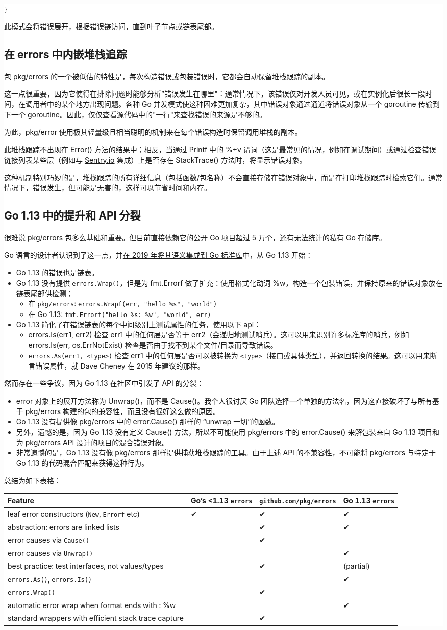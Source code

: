 ```go
}
```

此模式会将错误展开，根据错误链访问，直到叶子节点或链表尾部。

## 在 errors 中内嵌堆栈追踪

包 pkg/errors 的一个被低估的特性是，每次构造错误或包装错误时，它都会自动保留堆栈跟踪的副本。

这一点很重要，因为它使得在排除问题时能够分析”错误发生在哪里"：通常情况下，该错误仅对开发人员可见，或在实例化后很长一段时间，在调用者中的某个地方出现问题。各种 Go 并发模式使这种困难更加复杂，其中错误对象通过通道将错误对象从一个 goroutine 传输到下一个 goroutine。因此，仅仅查看源代码中的"一行"来查找错误的来源是不够的。

为此，pkg/error 使用极其轻量级且相当聪明的机制来在每个错误构造时保留调用堆栈的副本。

此堆栈跟踪不出现在 Error() 方法的结果中；相反，当通过 Printf 中的 %+v 谓词（这是最常见的情况，例如在调试期间）或通过检查错误链接列表某些层（例如与 [Sentry.io](https://sentry.io/) 集成）上是否存在 StackTrace() 方法时，将显示错误对象。

这种机制特别巧妙的是，堆栈跟踪的所有详细信息（包括函数/包名称）不会直接存储在错误对象中，而是在打印堆栈跟踪时检索它们。通常情况下，错误发生，但可能是无害的，这样可以节省时间和内存。

## Go 1.13 中的提升和 API 分裂

很难说 pkg/errors 包多么基础和重要。但目前直接依赖它的公开 Go 项目超过 5 万个，还有无法统计的私有 Go 存储库。

Go 语言的设计者认识到了这一点，并[在 2019 年将其语义集成到 Go 标准库](https://blog.golang.org/go1.13-errors)中，从 Go 1.13 开始：

- Go 1.13 的错误也是链表。
- Go 1.13 没有提供 `errors.Wrap()`，但是为 fmt.Errorf 做了扩充：使用格式化动词 %w，构造一个包装错误，并保持原来的错误对象放在链表尾部供检测；
  - 在 `pkg/errors`: `errors.Wrapf(err, "hello %s", "world")`
  - 在 Go 1.13: `fmt.Errorf("hello %s: %w", "world", err)`
- Go 1.13 简化了在错误链表的每个中间级别上测试属性的任务，使用以下 api：
  - errors.Is(err1, err2) 检查 err1 中的任何层是否等于 err2（会递归地测试哨兵）。这可以用来识别许多标准库的哨兵，例如 errors.Is(err, os.ErrNotExist) 检查是否由于找不到某个文件/目录而导致错误。
  - `errors.As(err1, <type>)` 检查 err1 中的任何层是否可以被转换为 `<type>`（接口或具体类型），并返回转换的结果。这可以用来断言错误属性，就 Dave Cheney 在 2015 年建议的那样。

然而存在一些争议，因为 Go 1.13 在社区中引发了 API 的分裂：

- error 对象上的展开方法称为 Unwrap()，而不是 Cause()。我个人很讨厌 Go 团队选择一个单独的方法名，因为这直接破坏了与所有基于 pkg/errors 构建的包的兼容性，而且没有很好这么做的原因。
- Go 1.13 没有提供像 pkg/errors 中的 error.Cause() 那样的 “unwrap 一切”的函数。
- 另外，遗憾的是，因为 Go 1.13 没有定义 Cause() 方法，所以不可能使用 pkg/errors 中的 error.Cause() 来解包装来自 Go 1.13 项目和为 pkg/errors API 设计的项目的混合错误对象。
- 非常遗憾的是，Go 1.13 没有像 pkg/errors 那样提供捕获堆栈跟踪的工具。由于上述 API 的不兼容性，不可能将 pkg/errors 与特定于 Go 1.13 的代码混合匹配来获得这种行为。

总结为如下表格：

| Feature                                              | Go’s <1.13 `errors` | `github.com/pkg/errors` | Go 1.13 `errors` |
| :--------------------------------------------------- | :------------------ | :---------------------- | :--------------- |
| leaf error constructors (`New`, `Errorf` etc)        | ✔                   | ✔                       | ✔                |
| abstraction: errors are linked lists                 |                     | ✔                       | ✔                |
| error causes via `Cause()`                           |                     | ✔                       |                  |
| error causes via `Unwrap()`                          |                     |                         | ✔                |
| best practice: test interfaces, not values/types     |                     | ✔                       | (partial)        |
| `errors.As()`, `errors.Is()`                         |                     |                         | ✔                |
| `errors.Wrap()`                                      |                     | ✔                       |                  |
| automatic error wrap when format ends with : %w      |                     |                         | ✔                |
| standard wrappers with efficient stack trace capture |                     | ✔                       |                  |
